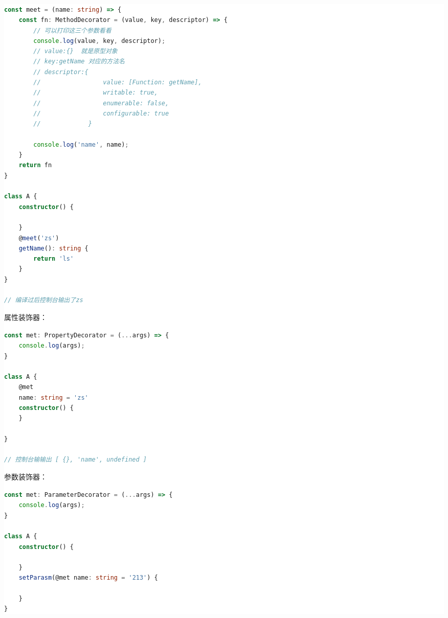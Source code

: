 ```ts
const meet = (name: string) => {
    const fn: MethodDecorator = (value, key, descriptor) => {
        // 可以打印这三个参数看看
        console.log(value, key, descriptor);
        // value:{}  就是原型对象
        // key:getName 对应的方法名
        // descriptor:{
        //                 value: [Function: getName],
        //                 writable: true,
        //                 enumerable: false,
        //                 configurable: true
        //             }

        console.log('name', name);
    }
    return fn
}

class A {
    constructor() {

    }
    @meet('zs')
    getName(): string {
        return 'ls'
    }
}

// 编译过后控制台输出了zs
```

属性装饰器：

```ts
const met: PropertyDecorator = (...args) => {
    console.log(args);
}

class A {
    @met
    name: string = 'zs'
    constructor() {
    }

}

// 控制台输输出 [ {}, 'name', undefined ]
```

参数装饰器：

```ts
const met: ParameterDecorator = (...args) => {
    console.log(args);
}

class A {
    constructor() {

    }
    setParasm(@met name: string = '213') {

    }
}

```